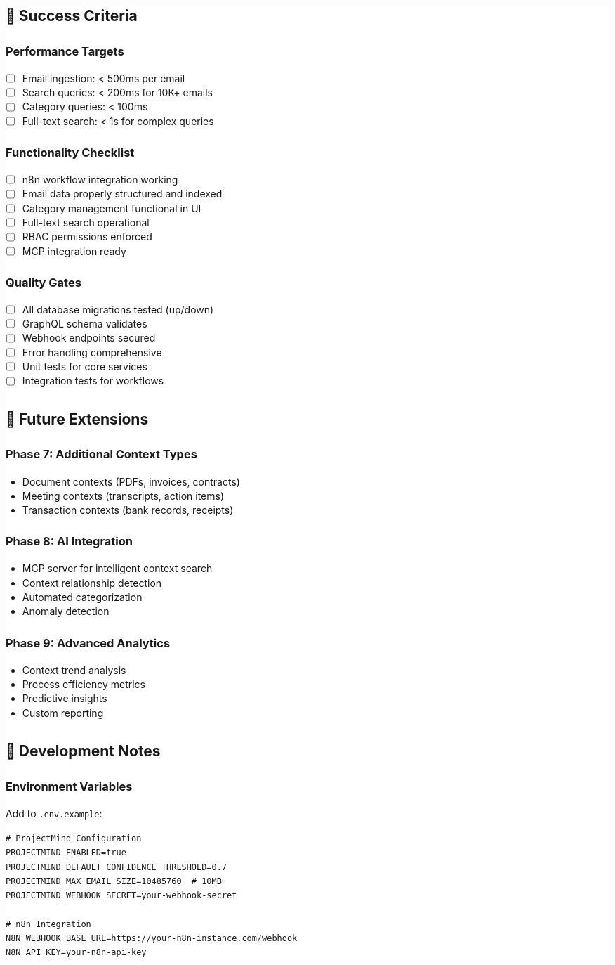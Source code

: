 ## 🎯 Success Criteria

### Performance Targets
- [ ] Email ingestion: < 500ms per email
- [ ] Search queries: < 200ms for 10K+ emails  
- [ ] Category queries: < 100ms
- [ ] Full-text search: < 1s for complex queries

### Functionality Checklist
- [ ] n8n workflow integration working
- [ ] Email data properly structured and indexed
- [ ] Category management functional in UI
- [ ] Full-text search operational
- [ ] RBAC permissions enforced
- [ ] MCP integration ready

### Quality Gates
- [ ] All database migrations tested (up/down)
- [ ] GraphQL schema validates
- [ ] Webhook endpoints secured
- [ ] Error handling comprehensive
- [ ] Unit tests for core services
- [ ] Integration tests for workflows

## 🔮 Future Extensions

### Phase 7: Additional Context Types
- Document contexts (PDFs, invoices, contracts)
- Meeting contexts (transcripts, action items)
- Transaction contexts (bank records, receipts)

### Phase 8: AI Integration
- MCP server for intelligent context search
- Context relationship detection
- Automated categorization
- Anomaly detection

### Phase 9: Advanced Analytics
- Context trend analysis
- Process efficiency metrics
- Predictive insights
- Custom reporting

## 📝 Development Notes

### Environment Variables
Add to `.env.example`:
```env
# ProjectMind Configuration
PROJECTMIND_ENABLED=true
PROJECTMIND_DEFAULT_CONFIDENCE_THRESHOLD=0.7
PROJECTMIND_MAX_EMAIL_SIZE=10485760  # 10MB
PROJECTMIND_WEBHOOK_SECRET=your-webhook-secret

# n8n Integration
N8N_WEBHOOK_BASE_URL=https://your-n8n-instance.com/webhook
N8N_API_KEY=your-n8n-api-key
```
